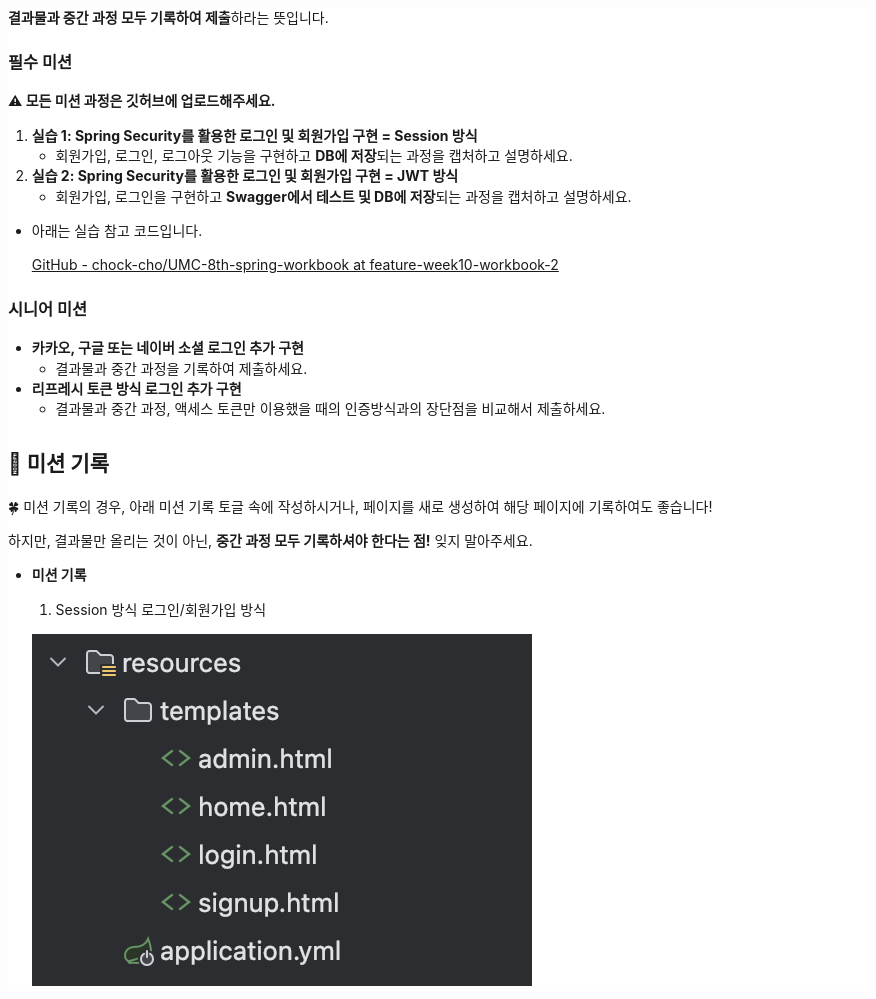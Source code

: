 **결과물과 중간 과정 모두 기록하여 제출**하라는 뜻입니다.

</aside>

### 필수 미션

<aside>

**⚠️ 모든 미션 과정은 깃허브에 업로드해주세요.**

</aside>

1. **실습 1: Spring Security를 활용한 로그인 및 회원가입 구현 = Session 방식**
    - 회원가입, 로그인, 로그아웃 기능을 구현하고 **DB에 저장**되는 과정을 캡처하고 설명하세요.
2. **실습 2: Spring Security를 활용한 로그인 및 회원가입 구현 = JWT 방식**
    - 회원가입, 로그인을 구현하고 **Swagger에서 테스트 및 DB에 저장**되는 과정을 캡처하고 설명하세요.

- 아래는 실습 참고 코드입니다.
    
    [GitHub - chock-cho/UMC-8th-spring-workbook at feature-week10-workbook-2](https://github.com/chock-cho/UMC-8th-spring-workbook/tree/feature-week10-workbook-2)
    

### 시니어 미션

- **카카오, 구글 또는 네이버 소셜 로그인 추가 구현**
    - 결과물과 중간 과정을 기록하여 제출하세요.
- **리프레시 토큰 방식 로그인 추가 구현**
    - 결과물과 중간 과정, 액세스 토큰만 이용했을 때의 인증방식과의 장단점을 비교해서 제출하세요.

## 💪 미션 기록

<aside>
🍀 미션 기록의 경우, 아래 미션 기록 토글 속에 작성하시거나, 페이지를 새로 생성하여 해당 페이지에 기록하여도 좋습니다!

하지만, 결과물만 올리는 것이 아닌, **중간 과정 모두 기록하셔야 한다는 점!** 잊지 말아주세요.

</aside>

- **미션 기록**
    1. Session 방식 로그인/회원가입 방식
    
    ![스크린샷 2025-06-04 오후 1.59.41.png](10%E1%84%8C%E1%85%AE%E1%84%8E%E1%85%A1%20%E1%84%8B%E1%85%AF%E1%84%8F%E1%85%B3%E1%84%87%E1%85%AE%E1%86%A8%20208bd0dd45e58036934acd05c6d5bc6a/%E1%84%89%E1%85%B3%E1%84%8F%E1%85%B3%E1%84%85%E1%85%B5%E1%86%AB%E1%84%89%E1%85%A3%E1%86%BA_2025-06-04_%E1%84%8B%E1%85%A9%E1%84%92%E1%85%AE_1.59.41.png)
    